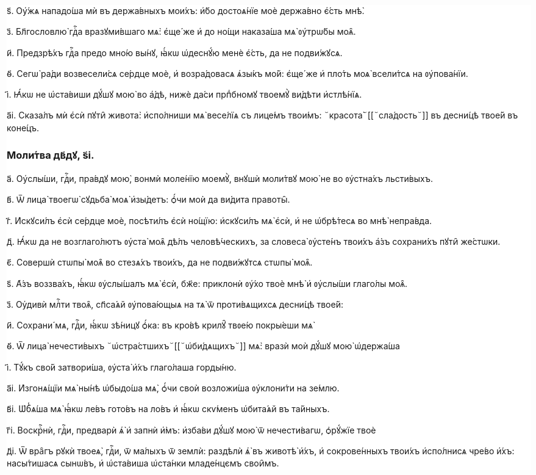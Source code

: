 ѕ҃. Оу҆́жѧ нападо́ша мѝ въ держа́вныхъ мои́хъ: и҆́бо достоѧ́нїе моѐ держа́вно
є҆́сть мнѣ̀.

з҃. Бл҃гословлю̀ гдⷭ҇а вразꙋми́вшаго мѧ̀: є҆ще́ же и҆ до но́щи наказа́ша мѧ̀
ᲂу҆трѡ́бы моѧ̑.

и҃. Предзрѣ́хъ гдⷭ҇а предо мно́ю вы́нꙋ, ꙗ҆́кѡ ѡ҆деснꙋ́ю менѐ є҆́сть, да не
подви́жꙋсѧ.

ѳ҃. Сегѡ̀ ра́ди возвесели́сѧ се́рдце моѐ, и҆ возра́довасѧ ѧ҆зы́къ мо́й: є҆ще́
же и҆ пло́ть моѧ̀ всели́тсѧ на ᲂу҆пова́нїи.

і҃. Ꙗ҆́кѡ не ѡ҆ста́виши дꙋ́шꙋ мою̀ во а҆́дѣ, нижѐ да́си прпⷣбномꙋ твоемꙋ̀
ви́дѣти и҆стлѣ́нїѧ.

а҃і. Сказа́лъ мѝ є҆сѝ пꙋти̑ живота̀: и҆спо́лниши мѧ̀ весе́лїѧ съ лице́мъ
твои́мъ: ꙾красота̀꙾[[꙾сла́дость꙾]] въ десни́цѣ твое́й въ коне́цъ.

### Моли́тва дв҃дꙋ, ѕ҃і.

а҃. Оу҆слы́ши, гдⷭ҇и, пра́вдꙋ мою̀, вонмѝ моле́нїю моемꙋ̀, внꙋшѝ моли́твꙋ мою̀
не во ᲂу҆стна́хъ льсти́выхъ.

в҃. Ѿ лица̀ твоегѡ̀ сꙋдьба̀ моѧ̀ и҆зы́детъ: ѻ҆́чи моѝ да ви́дита правоты̑.

г҃. И҆скꙋси́лъ є҆сѝ се́рдце моѐ, посѣти́лъ є҆сѝ но́щїю: и҆скꙋси́лъ мѧ̀ є҆сѝ, и҆
не ѡ҆брѣ́тесѧ во мнѣ̀ непра́вда.

д҃. Ꙗ҆́кѡ да не возглаго́лютъ ᲂу҆ста̀ моѧ̑ дѣ́лъ человѣ́ческихъ, за словеса̀
ᲂу҆сте́нъ твои́хъ а҆́зъ сохрани́хъ пꙋти̑ же́стѡки.

є҃. Совершѝ стѡпы̀ моѧ̑ во стезѧ́хъ твои́хъ, да не подви́жꙋтсѧ стѡпы̀ моѧ̑.

ѕ҃. А҆́зъ воззва́хъ, ꙗ҆́кѡ ᲂу҆слы́шалъ мѧ̀ є҆сѝ, бж҃е: приклонѝ ᲂу҆́хо твоѐ
мнѣ̀ и҆ ᲂу҆слы́ши глаго́лы моѧ̑.

з҃. Оу҆дивѝ млⷭ҇ти твоѧ̑, сп҃са́ѧй ᲂу҆пова́ющыѧ на тѧ̀ ѿ проти́вѧщихсѧ десни́цѣ
твое́й:

и҃. Сохрани́ мѧ, гдⷭ҇и, ꙗ҆́кѡ зѣ́ницꙋ ѻ҆́ка: въ кро́вѣ крилꙋ̑ твᲂе́ю покры́еши
мѧ̀

ѳ҃. Ѿ лица̀ нечести́выхъ ꙾ѡ҆стра́стшихъ꙾[[꙾ѡ҆би́дѧщихъ꙾]] мѧ̀: вразѝ моѝ дꙋ́шꙋ
мою̀ ѡ҆держа́ша

і҃. Тꙋ́къ сво́й затвори́ша, ᲂу҆ста̀ и҆́хъ глаго́лаша горды́ню.

а҃і. И҆згонѧ́щїи мѧ̀ ны́нѣ ѡ҆быдо́ша мѧ̀, ѻ҆́чи своѝ возложи́ша ᲂу҆клони́ти на
зе́млю.

в҃і. Ѡ҆б̾ѧ́ша мѧ̀ ꙗ҆́кѡ ле́въ гото́въ на ло́въ и҆ ꙗ҆́кѡ скѵ́менъ ѡ҆бита́ѧй въ
та́йныхъ.

г҃і. Воскрⷭ҇нѝ, гдⷭ҇и, предварѝ ѧ҆̀ и҆ запнѝ и҆̀мъ: и҆зба́ви дꙋ́шꙋ мою̀ ѿ
нечести́вагѡ, ѻ҆рꙋ́жїе твоѐ

д҃і. Ѿ вра̑гъ рꙋкѝ твоеѧ̀, гдⷭ҇и, ѿ ма́лыхъ ѿ землѝ: раздѣлѝ ѧ҆̀ въ животѣ̀
и҆́хъ, и҆ сокрове́нныхъ твои́хъ и҆спо́лнисѧ чре́во и҆́хъ: насы́тишасѧ сынѡ́въ,
и҆ ѡ҆ста́виша ѡ҆ста́нки младе́нцємъ свои̑мъ.

